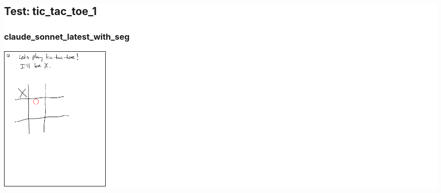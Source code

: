 ## Test: tic_tac_toe_1

### claude_sonnet_latest_with_seg
<img src='../../evaluation_results/2024-12-21_13-57-31/tic_tac_toe_1/claude_sonnet_latest_with_seg/1/merged-output.png' border=1 width=200 />
